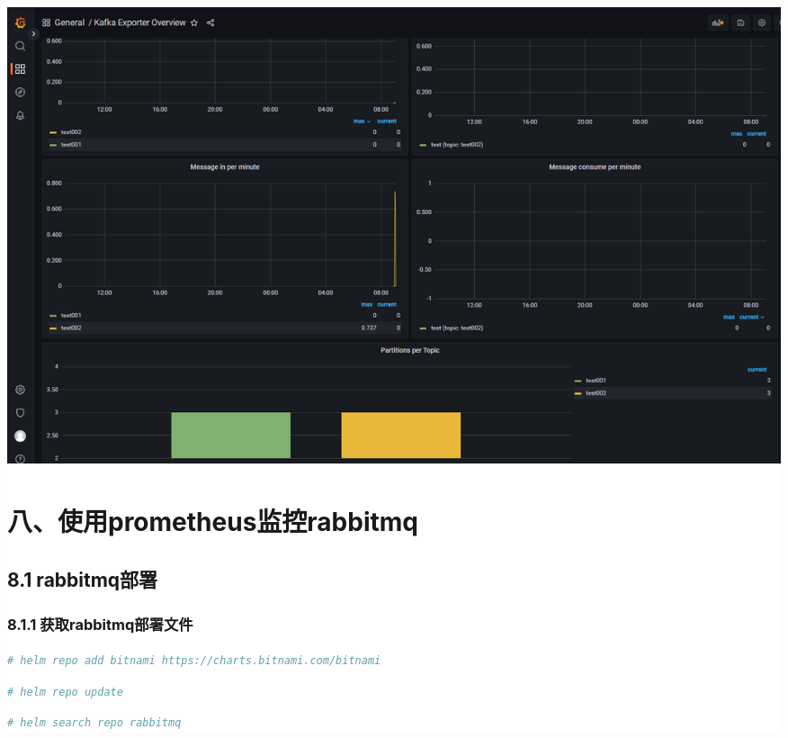 

![image-20220722090540207](../../img/kubernetes/kubernetes_helm_prometheus/image-20220722090540207.png)







# 八、使用prometheus监控rabbitmq

## 8.1 rabbitmq部署

### 8.1.1 获取rabbitmq部署文件



~~~powershell
# helm repo add bitnami https://charts.bitnami.com/bitnami
~~~



~~~powershell
# helm repo update
~~~



~~~powershell
# helm search repo rabbitmq
~~~
